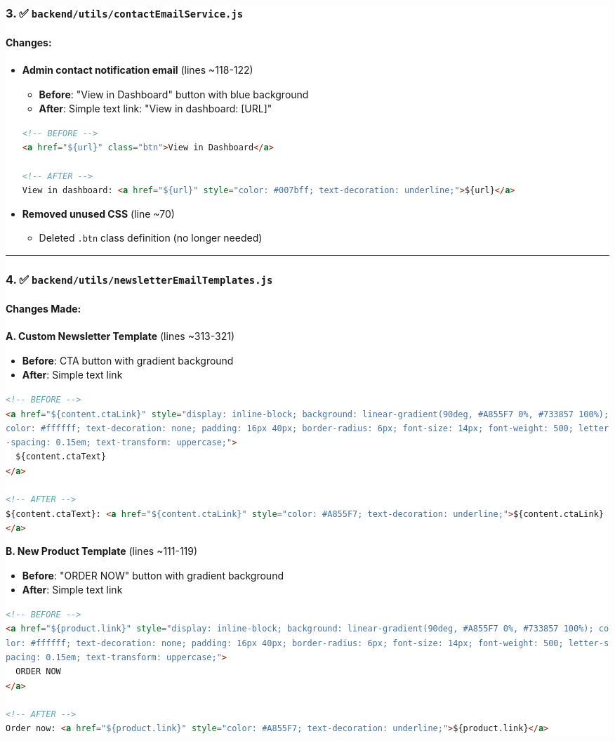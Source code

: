 
### 3. ✅ `backend/utils/contactEmailService.js`

#### Changes:
- **Admin contact notification email** (lines ~118-122)
  - **Before**: "View in Dashboard" button with blue background
  - **After**: Simple text link: "View in dashboard: [URL]"
  ```html
  <!-- BEFORE -->
  <a href="${url}" class="btn">View in Dashboard</a>
  
  <!-- AFTER -->
  View in dashboard: <a href="${url}" style="color: #007bff; text-decoration: underline;">${url}</a>
  ```

- **Removed unused CSS** (line ~70)
  - Deleted `.btn` class definition (no longer needed)

---

### 4. ✅ `backend/utils/newsletterEmailTemplates.js`

#### Changes Made:

**A. Custom Newsletter Template** (lines ~313-321)
- **Before**: CTA button with gradient background
- **After**: Simple text link
```html
<!-- BEFORE -->
<a href="${content.ctaLink}" style="display: inline-block; background: linear-gradient(90deg, #A855F7 0%, #733857 100%); color: #ffffff; text-decoration: none; padding: 16px 40px; border-radius: 6px; font-size: 14px; font-weight: 500; letter-spacing: 0.15em; text-transform: uppercase;">
  ${content.ctaText}
</a>

<!-- AFTER -->
${content.ctaText}: <a href="${content.ctaLink}" style="color: #A855F7; text-decoration: underline;">${content.ctaLink}</a>
```

**B. New Product Template** (lines ~111-119)
- **Before**: "ORDER NOW" button with gradient background
- **After**: Simple text link
```html
<!-- BEFORE -->
<a href="${product.link}" style="display: inline-block; background: linear-gradient(90deg, #A855F7 0%, #733857 100%); color: #ffffff; text-decoration: none; padding: 16px 40px; border-radius: 6px; font-size: 14px; font-weight: 500; letter-spacing: 0.15em; text-transform: uppercase;">
  ORDER NOW
</a>

<!-- AFTER -->
Order now: <a href="${product.link}" style="color: #A855F7; text-decoration: underline;">${product.link}</a>
```
